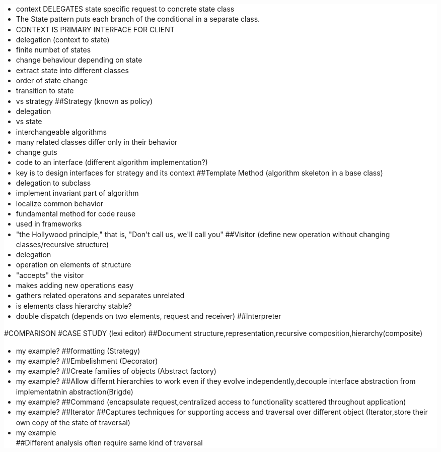 *   context DELEGATES state specific request to concrete state class
*   The State pattern puts each branch of the conditional in a separate class.
*   CONTEXT IS PRIMARY INTERFACE FOR CLIENT
*   delegation (context to state)
*   finite numbet of states
*   change behaviour depending on state
*   extract state into different classes
*   order of state change
*   transition to state
*   vs strategy
##Strategy (known as policy)
*   delegation
*   vs state
*   interchangeable algorithms
*   many related classes differ only in their behavior
*   change guts
*   code to an interface (different algorithm implementation?)
*   key is to design interfaces for strategy and its context
##Template Method (algorithm skeleton in a base class)
*   delegation to subclass
*   implement invariant part of algorithm
*   localize common behavior
*   fundamental method for code reuse
*   used in frameworks
*   "the Hollywood principle," that is, "Don't call us, we'll call you"
##Visitor (define new operation without changing classes/recursive structure)
*   delegation
*   operation on elements of structure
*   "accepts" the visitor
*   makes adding new operations easy
*   gathers related operatons and separates unrelated
*   is elements class hierarchy stable?
*   double dispatch (depends on two elements, request and receiver)
##Interpreter

#COMPARISON
#CASE STUDY (lexi editor)
##Document structure,representation,recursive composition,hierarchy(composite)
*   my example?
##formatting (Strategy)
*   my example?
##Embelishment (Decorator)
*   my example?
##Create families of objects (Abstract factory)
*   my example?
##Allow differnt hierarchies to work even if they evolve independently,decouple interface abstraction from implementatnin abstraction(Brigde)
*   my example?
##Command (encapsulate request,centralized access to functionality scattered throughout application)
*   my example?
##Iterator
##Captures techniques for supporting access and traversal over different object (Iterator,store their own copy of the state of traversal)
* my example   
##Different analysis often require same kind of traversal

